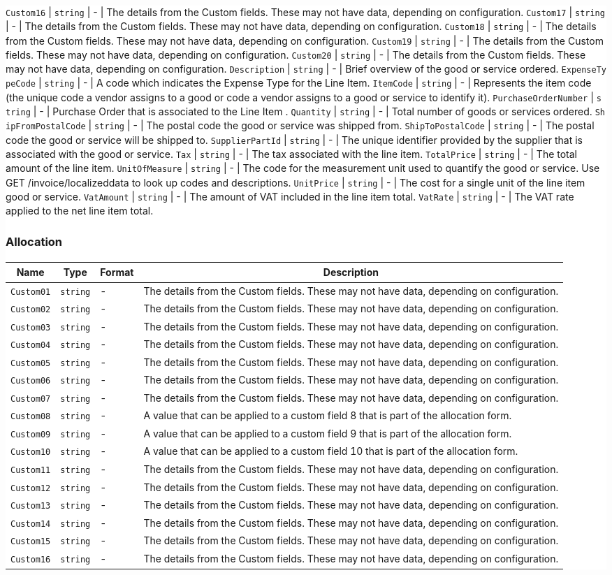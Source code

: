 `Custom16`	|	`string`	|	-	|	The details from the Custom fields. These may not have data, depending on configuration.
`Custom17`	|	`string`	|	-	|	The details from the Custom fields. These may not have data, depending on configuration.
`Custom18`	|	`string`	|	-	|	The details from the Custom fields. These may not have data, depending on configuration.
`Custom19`	|	`string`	|	-	|	The details from the Custom fields. These may not have data, depending on configuration.
`Custom20`	|	`string`	|	-	|	The details from the Custom fields. These may not have data, depending on configuration.
`Description`	|	`string`	|	-	|	Brief overview of the good or service ordered.
`ExpenseTypeCode`	|	`string`	|	-	|	A code which indicates the Expense Type for the Line Item.
`ItemCode`	|	`string`	|	-	|	Represents the item code (the unique code a vendor assigns to a good or code a vendor assigns to a good or service to identify it).
`PurchaseOrderNumber`	|	`string`	|	-	|	Purchase Order that is associated to the Line Item .
`Quantity`	|	`string`	|	-	|	Total number of goods or services ordered.
`ShipFromPostalCode`	|	`string`	|	-	|	The postal code the good or service was shipped from.
`ShipToPostalCode`	|	`string`	|	-	|	The postal code the good or service will be shipped to.
`SupplierPartId`	|	`string`	|	-	|	The unique identifier provided by the supplier that is associated with the good or service.
`Tax`	|	`string`	|	-	|	The tax associated with the line item.
`TotalPrice`	|	`string`	|	-	|	The total amount of the line item.
`UnitOfMeasure`	|	`string`	|	-	|	The code for the measurement unit used to quantify the good or service. Use GET /invoice/localizeddata to look up codes and descriptions.
`UnitPrice`	|	`string`	|	-	|	The cost for a single unit of the line item good or service.
`VatAmount`	|	`string`	|	-	|	The amount of VAT included in the line item total.
`VatRate`	|	`string`	|	-	|	The VAT rate applied to the net line item total.

### Allocation

Name | Type | Format | Description
-----|------|--------|------------
`Custom01`	|	`string`	|	-	|	The details from the Custom fields. These may not have data, depending on configuration.
`Custom02`	|	`string`	|	-	|	The details from the Custom fields. These may not have data, depending on configuration.
`Custom03`	|	`string`	|	-	|	The details from the Custom fields. These may not have data, depending on configuration.
`Custom04`	|	`string`	|	-	|	The details from the Custom fields. These may not have data, depending on configuration.
`Custom05`	|	`string`	|	-	|	The details from the Custom fields. These may not have data, depending on configuration.
`Custom06`	|	`string`	|	-	|	The details from the Custom fields. These may not have data, depending on configuration.
`Custom07`	|	`string`	|	-	|	The details from the Custom fields. These may not have data, depending on configuration.
`Custom08`	|	`string`	|	-	|	A value that can be applied to a custom field 8 that is part of the allocation form.
`Custom09`	|	`string`	|	-	|	A value that can be applied to a custom field 9 that is part of the allocation form.
`Custom10`	|	`string`	|	-	|	A value that can be applied to a custom field 10 that is part of the allocation form.
`Custom11`	|	`string`	|	-	|	The details from the Custom fields. These may not have data, depending on configuration.
`Custom12`	|	`string`	|	-	|	The details from the Custom fields. These may not have data, depending on configuration.
`Custom13`	|	`string`	|	-	|	The details from the Custom fields. These may not have data, depending on configuration.
`Custom14`	|	`string`	|	-	|	The details from the Custom fields. These may not have data, depending on configuration.
`Custom15`	|	`string`	|	-	|	The details from the Custom fields. These may not have data, depending on configuration.
`Custom16`	|	`string`	|	-	|	The details from the Custom fields. These may not have data, depending on configuration.